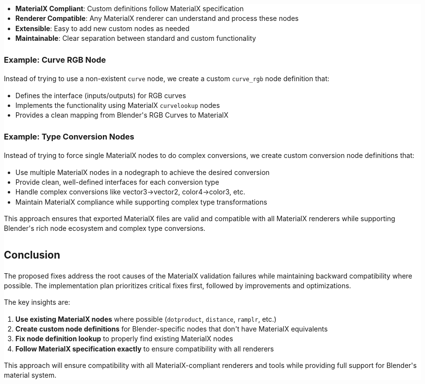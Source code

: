 - **MaterialX Compliant**: Custom definitions follow MaterialX specification
- **Renderer Compatible**: Any MaterialX renderer can understand and process these nodes
- **Extensible**: Easy to add new custom nodes as needed
- **Maintainable**: Clear separation between standard and custom functionality

### Example: Curve RGB Node

Instead of trying to use a non-existent `curve` node, we create a custom `curve_rgb` node definition that:
- Defines the interface (inputs/outputs) for RGB curves
- Implements the functionality using MaterialX `curvelookup` nodes
- Provides a clean mapping from Blender's RGB Curves to MaterialX

### Example: Type Conversion Nodes

Instead of trying to force single MaterialX nodes to do complex conversions, we create custom conversion node definitions that:
- Use multiple MaterialX nodes in a nodegraph to achieve the desired conversion
- Provide clean, well-defined interfaces for each conversion type
- Handle complex conversions like vector3→vector2, color4→color3, etc.
- Maintain MaterialX compliance while supporting complex type transformations

This approach ensures that exported MaterialX files are valid and compatible with all MaterialX renderers while supporting Blender's rich node ecosystem and complex type conversions.

## Conclusion

The proposed fixes address the root causes of the MaterialX validation failures while maintaining backward compatibility where possible. The implementation plan prioritizes critical fixes first, followed by improvements and optimizations.

The key insights are:
1. **Use existing MaterialX nodes** where possible (`dotproduct`, `distance`, `ramplr`, etc.)
2. **Create custom node definitions** for Blender-specific nodes that don't have MaterialX equivalents
3. **Fix node definition lookup** to properly find existing MaterialX nodes
4. **Follow MaterialX specification exactly** to ensure compatibility with all renderers

This approach will ensure compatibility with all MaterialX-compliant renderers and tools while providing full support for Blender's material system.
